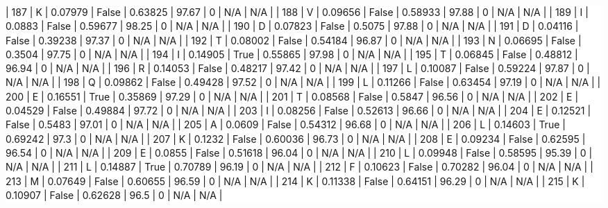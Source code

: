 |   187 | K    |         0.07979 | False     |                          0.63825 |                 97.67 |         0     | N/A                                         | N/A                                 |
|   188 | V    |         0.09656 | False     |                          0.58933 |                 97.88 |         0     | N/A                                         | N/A                                 |
|   189 | I    |         0.0883  | False     |                          0.59677 |                 98.25 |         0     | N/A                                         | N/A                                 |
|   190 | D    |         0.07823 | False     |                          0.5075  |                 97.88 |         0     | N/A                                         | N/A                                 |
|   191 | D    |         0.04116 | False     |                          0.39238 |                 97.37 |         0     | N/A                                         | N/A                                 |
|   192 | T    |         0.08002 | False     |                          0.54184 |                 96.87 |         0     | N/A                                         | N/A                                 |
|   193 | N    |         0.06695 | False     |                          0.3504  |                 97.75 |         0     | N/A                                         | N/A                                 |
|   194 | I    |         0.14905 | True      |                          0.55865 |                 97.98 |         0     | N/A                                         | N/A                                 |
|   195 | T    |         0.06845 | False     |                          0.48812 |                 96.94 |         0     | N/A                                         | N/A                                 |
|   196 | R    |         0.14053 | False     |                          0.48217 |                 97.42 |         0     | N/A                                         | N/A                                 |
|   197 | L    |         0.10087 | False     |                          0.59224 |                 97.87 |         0     | N/A                                         | N/A                                 |
|   198 | Q    |         0.09862 | False     |                          0.49428 |                 97.52 |         0     | N/A                                         | N/A                                 |
|   199 | L    |         0.11266 | False     |                          0.63454 |                 97.19 |         0     | N/A                                         | N/A                                 |
|   200 | E    |         0.16551 | True      |                          0.35869 |                 97.29 |         0     | N/A                                         | N/A                                 |
|   201 | T    |         0.08568 | False     |                          0.5847  |                 96.56 |         0     | N/A                                         | N/A                                 |
|   202 | E    |         0.04529 | False     |                          0.49884 |                 97.72 |         0     | N/A                                         | N/A                                 |
|   203 | I    |         0.08256 | False     |                          0.52613 |                 96.66 |         0     | N/A                                         | N/A                                 |
|   204 | E    |         0.12521 | False     |                          0.5483  |                 97.01 |         0     | N/A                                         | N/A                                 |
|   205 | A    |         0.0609  | False     |                          0.54312 |                 96.68 |         0     | N/A                                         | N/A                                 |
|   206 | L    |         0.14603 | True      |                          0.69242 |                 97.3  |         0     | N/A                                         | N/A                                 |
|   207 | K    |         0.1232  | False     |                          0.60036 |                 96.73 |         0     | N/A                                         | N/A                                 |
|   208 | E    |         0.09234 | False     |                          0.62595 |                 96.54 |         0     | N/A                                         | N/A                                 |
|   209 | E    |         0.0855  | False     |                          0.51618 |                 96.04 |         0     | N/A                                         | N/A                                 |
|   210 | L    |         0.09948 | False     |                          0.58595 |                 95.39 |         0     | N/A                                         | N/A                                 |
|   211 | L    |         0.14887 | True      |                          0.70789 |                 96.19 |         0     | N/A                                         | N/A                                 |
|   212 | F    |         0.10623 | False     |                          0.70282 |                 96.04 |         0     | N/A                                         | N/A                                 |
|   213 | M    |         0.07649 | False     |                          0.60655 |                 96.59 |         0     | N/A                                         | N/A                                 |
|   214 | K    |         0.11338 | False     |                          0.64151 |                 96.29 |         0     | N/A                                         | N/A                                 |
|   215 | K    |         0.10907 | False     |                          0.62628 |                 96.5  |         0     | N/A                                         | N/A                                 |